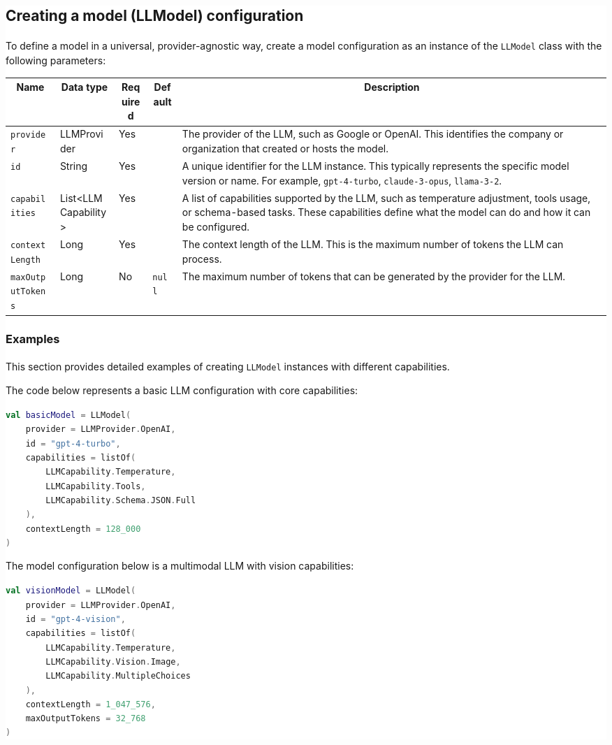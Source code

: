 ## Creating a model (LLModel) configuration

To define a model in a universal, provider-agnostic way, create a model configuration as an instance of the `LLModel`
class with the following parameters:

| Name              | Data type                 | Required | Default | Description                                                                                                                                                                                    |
|-------------------|---------------------------|----------|---------|------------------------------------------------------------------------------------------------------------------------------------------------------------------------------------------------|
| `provider`        | LLMProvider               | Yes      |         | The provider of the LLM, such as Google or OpenAI. This identifies the company or organization that created or hosts the model.                                                                |
| `id`              | String                    | Yes      |         | A unique identifier for the LLM instance. This typically represents the specific model version or name. For example, `gpt-4-turbo`, `claude-3-opus`, `llama-3-2`.                              |
| `capabilities`    | List&lt;LLMCapability&gt; | Yes      |         | A list of capabilities supported by the LLM, such as temperature adjustment, tools usage, or schema-based tasks. These capabilities define what the model can do and how it can be configured. |
| `contextLength`   | Long                      | Yes      |         | The context length of the LLM. This is the maximum number of tokens the LLM can process.                                                                                                       |
| `maxOutputTokens` | Long                      | No       | `null`  | The maximum number of tokens that can be generated by the provider for the LLM.                                                                                                                |

### Examples

This section provides detailed examples of creating `LLModel` instances with different capabilities.

The code below represents a basic LLM configuration with core capabilities:


```kotlin
val basicModel = LLModel(
    provider = LLMProvider.OpenAI,
    id = "gpt-4-turbo",
    capabilities = listOf(
        LLMCapability.Temperature,
        LLMCapability.Tools,
        LLMCapability.Schema.JSON.Full
    ),
    contextLength = 128_000
)
```


The model configuration below is a multimodal LLM with vision capabilities:


```kotlin
val visionModel = LLModel(
    provider = LLMProvider.OpenAI,
    id = "gpt-4-vision",
    capabilities = listOf(
        LLMCapability.Temperature,
        LLMCapability.Vision.Image,
        LLMCapability.MultipleChoices
    ),
    contextLength = 1_047_576,
    maxOutputTokens = 32_768
)
```
